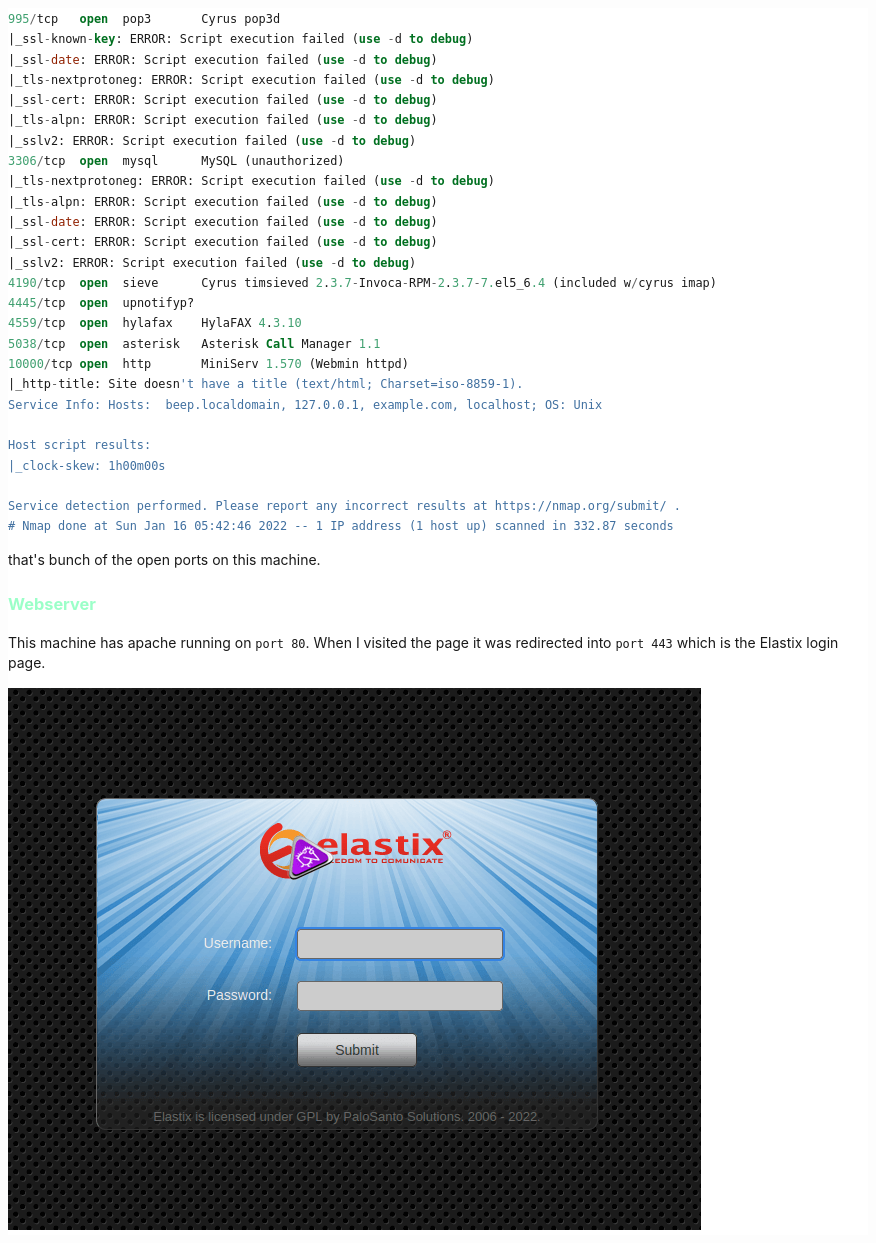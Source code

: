 ```sql
995/tcp   open  pop3       Cyrus pop3d
|_ssl-known-key: ERROR: Script execution failed (use -d to debug)
|_ssl-date: ERROR: Script execution failed (use -d to debug)
|_tls-nextprotoneg: ERROR: Script execution failed (use -d to debug)
|_ssl-cert: ERROR: Script execution failed (use -d to debug)
|_tls-alpn: ERROR: Script execution failed (use -d to debug)
|_sslv2: ERROR: Script execution failed (use -d to debug)
3306/tcp  open  mysql      MySQL (unauthorized)
|_tls-nextprotoneg: ERROR: Script execution failed (use -d to debug)
|_tls-alpn: ERROR: Script execution failed (use -d to debug)
|_ssl-date: ERROR: Script execution failed (use -d to debug)
|_ssl-cert: ERROR: Script execution failed (use -d to debug)
|_sslv2: ERROR: Script execution failed (use -d to debug)
4190/tcp  open  sieve      Cyrus timsieved 2.3.7-Invoca-RPM-2.3.7-7.el5_6.4 (included w/cyrus imap)
4445/tcp  open  upnotifyp?
4559/tcp  open  hylafax    HylaFAX 4.3.10
5038/tcp  open  asterisk   Asterisk Call Manager 1.1
10000/tcp open  http       MiniServ 1.570 (Webmin httpd)
|_http-title: Site doesn't have a title (text/html; Charset=iso-8859-1).
Service Info: Hosts:  beep.localdomain, 127.0.0.1, example.com, localhost; OS: Unix

Host script results:
|_clock-skew: 1h00m00s

Service detection performed. Please report any incorrect results at https://nmap.org/submit/ .
# Nmap done at Sun Jan 16 05:42:46 2022 -- 1 IP address (1 host up) scanned in 332.87 seconds
```

that's bunch of the open ports on this machine. 

### <font color="#9bffc8">Webserver</font>

This machine has apache running on `port 80`. When I visited the page it was redirected into `port 443` which is the Elastix login page.

![](/assets/images/htb/beep/elastix_login_page.png)
